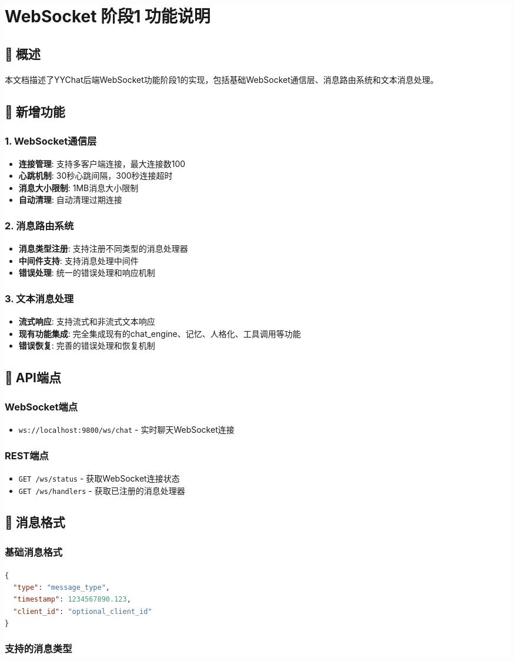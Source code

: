 # WebSocket 阶段1 功能说明

## 🎯 概述

本文档描述了YYChat后端WebSocket功能阶段1的实现，包括基础WebSocket通信层、消息路由系统和文本消息处理。

## 🚀 新增功能

### 1. WebSocket通信层
- **连接管理**: 支持多客户端连接，最大连接数100
- **心跳机制**: 30秒心跳间隔，300秒连接超时
- **消息大小限制**: 1MB消息大小限制
- **自动清理**: 自动清理过期连接

### 2. 消息路由系统
- **消息类型注册**: 支持注册不同类型的消息处理器
- **中间件支持**: 支持消息处理中间件
- **错误处理**: 统一的错误处理和响应机制

### 3. 文本消息处理
- **流式响应**: 支持流式和非流式文本响应
- **现有功能集成**: 完全集成现有的chat_engine、记忆、人格化、工具调用等功能
- **错误恢复**: 完善的错误处理和恢复机制

## 📡 API端点

### WebSocket端点
- `ws://localhost:9800/ws/chat` - 实时聊天WebSocket连接

### REST端点
- `GET /ws/status` - 获取WebSocket连接状态
- `GET /ws/handlers` - 获取已注册的消息处理器

## 💬 消息格式

### 基础消息格式
```json
{
  "type": "message_type",
  "timestamp": 1234567890.123,
  "client_id": "optional_client_id"
}
```

### 支持的消息类型
